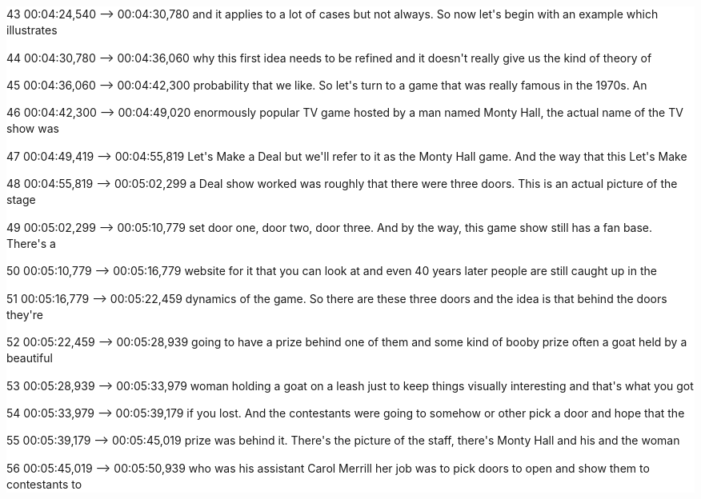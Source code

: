 43
00:04:24,540 --> 00:04:30,780
and it applies to a lot of cases but not always. So now let's begin with an example which illustrates

44
00:04:30,780 --> 00:04:36,060
why this first idea needs to be refined and it doesn't really give us the kind of theory of

45
00:04:36,060 --> 00:04:42,300
probability that we like. So let's turn to a game that was really famous in the 1970s. An

46
00:04:42,300 --> 00:04:49,020
enormously popular TV game hosted by a man named Monty Hall, the actual name of the TV show was

47
00:04:49,419 --> 00:04:55,819
Let's Make a Deal but we'll refer to it as the Monty Hall game. And the way that this Let's Make

48
00:04:55,819 --> 00:05:02,299
a Deal show worked was roughly that there were three doors. This is an actual picture of the stage

49
00:05:02,299 --> 00:05:10,779
set door one, door two, door three. And by the way, this game show still has a fan base. There's a

50
00:05:10,779 --> 00:05:16,779
website for it that you can look at and even 40 years later people are still caught up in the

51
00:05:16,779 --> 00:05:22,459
dynamics of the game. So there are these three doors and the idea is that behind the doors they're

52
00:05:22,459 --> 00:05:28,939
going to have a prize behind one of them and some kind of booby prize often a goat held by a beautiful

53
00:05:28,939 --> 00:05:33,979
woman holding a goat on a leash just to keep things visually interesting and that's what you got

54
00:05:33,979 --> 00:05:39,179
if you lost. And the contestants were going to somehow or other pick a door and hope that the

55
00:05:39,179 --> 00:05:45,019
prize was behind it. There's the picture of the staff, there's Monty Hall and his and the woman

56
00:05:45,019 --> 00:05:50,939
who was his assistant Carol Merrill her job was to pick doors to open and show them to contestants to
